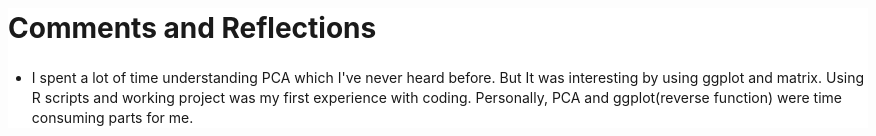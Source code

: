 Comments and Reflections
========================

-   I spent a lot of time understanding PCA which I've never heard before. But It was interesting by using ggplot and matrix. Using R scripts and working project was my first experience with coding. Personally, PCA and ggplot(reverse function) were time consuming parts for me.
